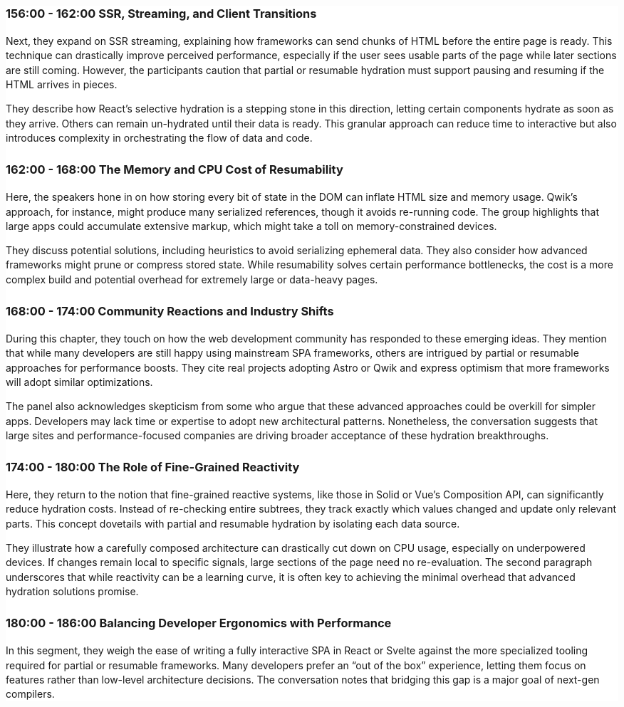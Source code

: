 ### 156:00 - 162:00 SSR, Streaming, and Client Transitions

Next, they expand on SSR streaming, explaining how frameworks can send chunks of HTML before the entire page is ready. This technique can drastically improve perceived performance, especially if the user sees usable parts of the page while later sections are still coming. However, the participants caution that partial or resumable hydration must support pausing and resuming if the HTML arrives in pieces.

They describe how React’s selective hydration is a stepping stone in this direction, letting certain components hydrate as soon as they arrive. Others can remain un-hydrated until their data is ready. This granular approach can reduce time to interactive but also introduces complexity in orchestrating the flow of data and code.

### 162:00 - 168:00 The Memory and CPU Cost of Resumability

Here, the speakers hone in on how storing every bit of state in the DOM can inflate HTML size and memory usage. Qwik’s approach, for instance, might produce many serialized references, though it avoids re-running code. The group highlights that large apps could accumulate extensive markup, which might take a toll on memory-constrained devices.

They discuss potential solutions, including heuristics to avoid serializing ephemeral data. They also consider how advanced frameworks might prune or compress stored state. While resumability solves certain performance bottlenecks, the cost is a more complex build and potential overhead for extremely large or data-heavy pages.

### 168:00 - 174:00 Community Reactions and Industry Shifts

During this chapter, they touch on how the web development community has responded to these emerging ideas. They mention that while many developers are still happy using mainstream SPA frameworks, others are intrigued by partial or resumable approaches for performance boosts. They cite real projects adopting Astro or Qwik and express optimism that more frameworks will adopt similar optimizations.

The panel also acknowledges skepticism from some who argue that these advanced approaches could be overkill for simpler apps. Developers may lack time or expertise to adopt new architectural patterns. Nonetheless, the conversation suggests that large sites and performance-focused companies are driving broader acceptance of these hydration breakthroughs.

### 174:00 - 180:00 The Role of Fine-Grained Reactivity

Here, they return to the notion that fine-grained reactive systems, like those in Solid or Vue’s Composition API, can significantly reduce hydration costs. Instead of re-checking entire subtrees, they track exactly which values changed and update only relevant parts. This concept dovetails with partial and resumable hydration by isolating each data source.

They illustrate how a carefully composed architecture can drastically cut down on CPU usage, especially on underpowered devices. If changes remain local to specific signals, large sections of the page need no re-evaluation. The second paragraph underscores that while reactivity can be a learning curve, it is often key to achieving the minimal overhead that advanced hydration solutions promise.

### 180:00 - 186:00 Balancing Developer Ergonomics with Performance

In this segment, they weigh the ease of writing a fully interactive SPA in React or Svelte against the more specialized tooling required for partial or resumable frameworks. Many developers prefer an “out of the box” experience, letting them focus on features rather than low-level architecture decisions. The conversation notes that bridging this gap is a major goal of next-gen compilers.
